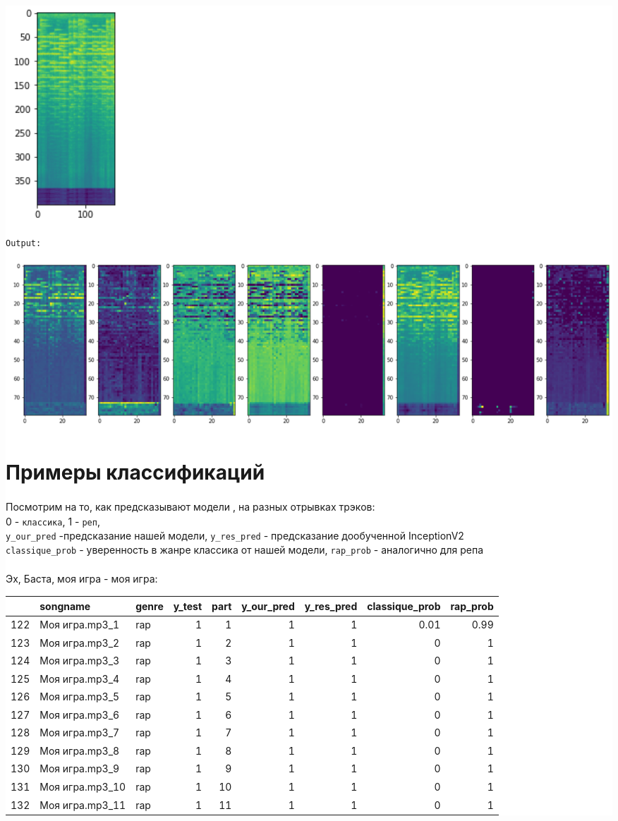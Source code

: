 ![](img/featuremaps_allegro.png)

`Output:`

![](img/featuremaps2.png)

# Примеры классификаций

Посмотрим на то, как предсказывают модели , на разных отрывках трэков:<br>
0 -  `классика`, 1 - `реп`, <br> 
`y_our_pred` -предсказание нашей модели, `y_res_pred` - предсказание дообученной InceptionV2<br>
`classique_prob` - уверенность в жанре классика от нашей модели, `rap_prob` - аналогично для репа<br><br>
Эх, Баста, моя игра -  моя игра:

|     | songname        | genre   |   y_test |   part |   y_our_pred |   y_res_pred |   classique_prob |   rap_prob |
|----:|:----------------|:--------|---------:|-------:|-------------:|-------------:|-----------------:|-----------:|
| 122 | Моя игра.mp3_1  | rap     |        1 |      1 |            1 |            1 |             0.01 |       0.99 |
| 123 | Моя игра.mp3_2  | rap     |        1 |      2 |            1 |            1 |             0    |       1    |
| 124 | Моя игра.mp3_3  | rap     |        1 |      3 |            1 |            1 |             0    |       1    |
| 125 | Моя игра.mp3_4  | rap     |        1 |      4 |            1 |            1 |             0    |       1    |
| 126 | Моя игра.mp3_5  | rap     |        1 |      5 |            1 |            1 |             0    |       1    |
| 127 | Моя игра.mp3_6  | rap     |        1 |      6 |            1 |            1 |             0    |       1    |
| 128 | Моя игра.mp3_7  | rap     |        1 |      7 |            1 |            1 |             0    |       1    |
| 129 | Моя игра.mp3_8  | rap     |        1 |      8 |            1 |            1 |             0    |       1    |
| 130 | Моя игра.mp3_9  | rap     |        1 |      9 |            1 |            1 |             0    |       1    |
| 131 | Моя игра.mp3_10 | rap     |        1 |     10 |            1 |            1 |             0    |       1    |
| 132 | Моя игра.mp3_11 | rap     |        1 |     11 |            1 |            1 |             0    |       1    |